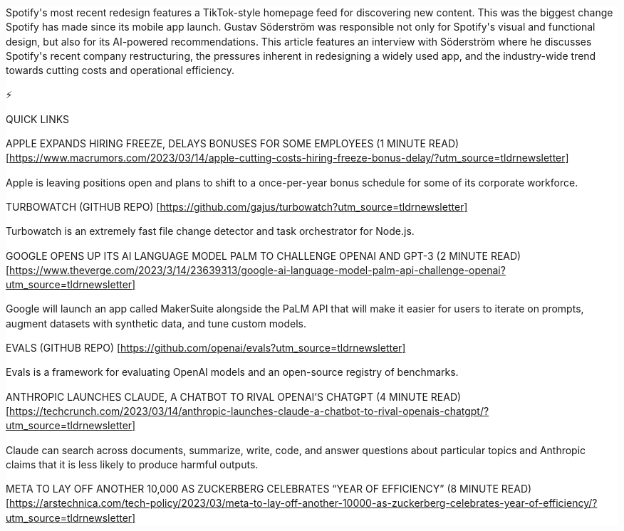 
Spotify's most recent redesign features a TikTok-style homepage feed
for discovering new content. This was the biggest change Spotify has
made since its mobile app launch. Gustav Söderström was responsible
not only for Spotify's visual and functional design, but also for its
AI-powered recommendations. This article features an interview with
Söderström where he discusses Spotify's recent company
restructuring, the pressures inherent in redesigning a widely used
app, and the industry-wide trend towards cutting costs and operational
efficiency. 

⚡ 

QUICK LINKS

APPLE EXPANDS HIRING FREEZE, DELAYS BONUSES FOR SOME EMPLOYEES (1
MINUTE READ)
[https://www.macrumors.com/2023/03/14/apple-cutting-costs-hiring-freeze-bonus-delay/?utm_source=tldrnewsletter]


Apple is leaving positions open and plans to shift to a once-per-year
bonus schedule for some of its corporate workforce. 

TURBOWATCH (GITHUB REPO)
[https://github.com/gajus/turbowatch?utm_source=tldrnewsletter] 

Turbowatch is an extremely fast file change detector and task
orchestrator for Node.js. 

GOOGLE OPENS UP ITS AI LANGUAGE MODEL PALM TO CHALLENGE OPENAI AND
GPT-3 (2 MINUTE READ)
[https://www.theverge.com/2023/3/14/23639313/google-ai-language-model-palm-api-challenge-openai?utm_source=tldrnewsletter]


Google will launch an app called MakerSuite alongside the PaLM API
that will make it easier for users to iterate on prompts, augment
datasets with synthetic data, and tune custom models. 

EVALS (GITHUB REPO)
[https://github.com/openai/evals?utm_source=tldrnewsletter] 

Evals is a framework for evaluating OpenAI models and an open-source
registry of benchmarks. 

ANTHROPIC LAUNCHES CLAUDE, A CHATBOT TO RIVAL OPENAI’S CHATGPT (4
MINUTE READ)
[https://techcrunch.com/2023/03/14/anthropic-launches-claude-a-chatbot-to-rival-openais-chatgpt/?utm_source=tldrnewsletter]


Claude can search across documents, summarize, write, code, and answer
questions about particular topics and Anthropic claims that it is less
likely to produce harmful outputs. 

META TO LAY OFF ANOTHER 10,000 AS ZUCKERBERG CELEBRATES “YEAR OF
EFFICIENCY” (8 MINUTE READ)
[https://arstechnica.com/tech-policy/2023/03/meta-to-lay-off-another-10000-as-zuckerberg-celebrates-year-of-efficiency/?utm_source=tldrnewsletter]
